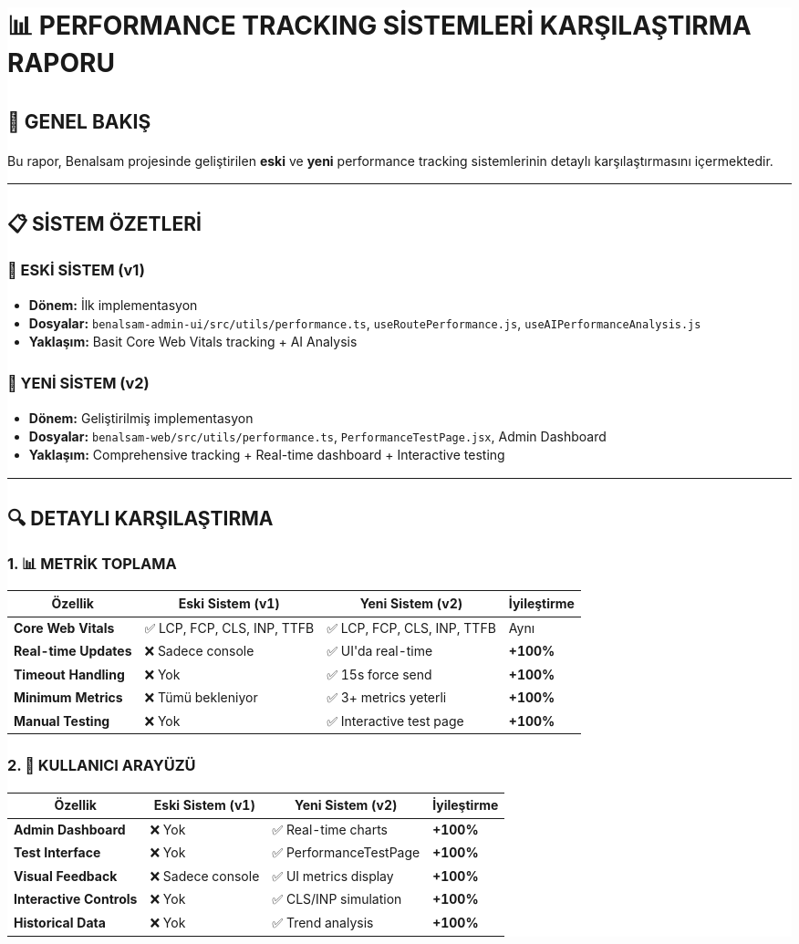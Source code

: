 # 📊 PERFORMANCE TRACKING SİSTEMLERİ KARŞILAŞTIRMA RAPORU

## 🎯 **GENEL BAKIŞ**

Bu rapor, Benalsam projesinde geliştirilen **eski** ve **yeni** performance tracking sistemlerinin detaylı karşılaştırmasını içermektedir.

---

## 📋 **SİSTEM ÖZETLERİ**

### **🔄 ESKİ SİSTEM (v1)**
- **Dönem:** İlk implementasyon
- **Dosyalar:** `benalsam-admin-ui/src/utils/performance.ts`, `useRoutePerformance.js`, `useAIPerformanceAnalysis.js`
- **Yaklaşım:** Basit Core Web Vitals tracking + AI Analysis

### **🚀 YENİ SİSTEM (v2)**
- **Dönem:** Geliştirilmiş implementasyon
- **Dosyalar:** `benalsam-web/src/utils/performance.ts`, `PerformanceTestPage.jsx`, Admin Dashboard
- **Yaklaşım:** Comprehensive tracking + Real-time dashboard + Interactive testing

---

## 🔍 **DETAYLI KARŞILAŞTIRMA**

### **1. 📊 METRİK TOPLAMA**

| Özellik | Eski Sistem (v1) | Yeni Sistem (v2) | İyileştirme |
|---------|------------------|------------------|-------------|
| **Core Web Vitals** | ✅ LCP, FCP, CLS, INP, TTFB | ✅ LCP, FCP, CLS, INP, TTFB | Aynı |
| **Real-time Updates** | ❌ Sadece console | ✅ UI'da real-time | **+100%** |
| **Timeout Handling** | ❌ Yok | ✅ 15s force send | **+100%** |
| **Minimum Metrics** | ❌ Tümü bekleniyor | ✅ 3+ metrics yeterli | **+100%** |
| **Manual Testing** | ❌ Yok | ✅ Interactive test page | **+100%** |

### **2. 🎨 KULLANICI ARAYÜZÜ**

| Özellik | Eski Sistem (v1) | Yeni Sistem (v2) | İyileştirme |
|---------|------------------|------------------|-------------|
| **Admin Dashboard** | ❌ Yok | ✅ Real-time charts | **+100%** |
| **Test Interface** | ❌ Yok | ✅ PerformanceTestPage | **+100%** |
| **Visual Feedback** | ❌ Sadece console | ✅ UI metrics display | **+100%** |
| **Interactive Controls** | ❌ Yok | ✅ CLS/INP simulation | **+100%** |
| **Historical Data** | ❌ Yok | ✅ Trend analysis | **+100%** |
